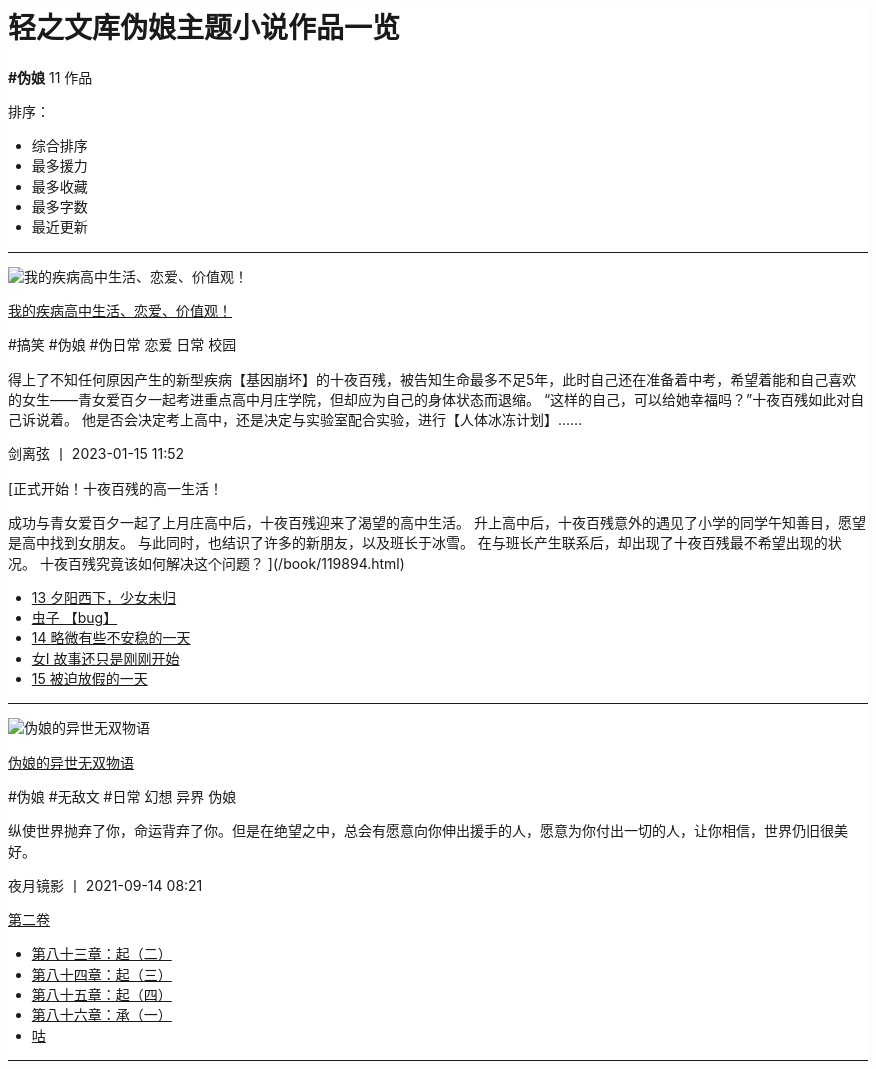 # 轻之文库伪娘主题小说作品一览

**#伪娘** 11 作品

排序：

*   综合排序
*   最多援力
*   最多收藏
*   最多字数
*   最近更新

---

![我的疾病高中生活、恋爱、价值观！](https://rin.linovel.net/cover/20211108/119894_0_575a85bd677e856bdfc6a7caafe80ba4.jpg!min300jpg)

[我的疾病高中生活、恋爱、价值观！](/book/119894.html)

#搞笑 #伪娘 #伪日常 恋爱 日常 校园

得上了不知任何原因产生的新型疾病【基因崩坏】的十夜百残，被告知生命最多不足5年，此时自己还在准备着中考，希望着能和自己喜欢的女生——青女爱百夕一起考进重点高中月庄学院，但却应为自己的身体状态而退缩。 “这样的自己，可以给她幸福吗？”十夜百残如此对自己诉说着。 他是否会决定考上高中，还是决定与实验室配合实验，进行【人体冰冻计划】……

剑离弦 丨 2023-01-15 11:52

[正式开始！十夜百残的高一生活！

成功与青女爱百夕一起了上月庄高中后，十夜百残迎来了渴望的高中生活。 升上高中后，十夜百残意外的遇见了小学的同学午知善目，愿望是高中找到女朋友。 与此同时，也结识了许多的新朋友，以及班长于冰雪。 在与班长产生联系后，却出现了十夜百残最不希望出现的状况。 十夜百残究竟该如何解决这个问题？
](/book/119894.html)

*   [13 夕阳西下，少女未归](/book/119894/277848.html)
*   [虫子 【bug】](/book/119894/278475.html)
*   [14 略微有些不安稳的一天](/book/119894/279578.html)
*   [女Ⅰ 故事还只是刚刚开始](/book/119894/280590.html)
*   [15 被迫放假的一天](/book/119894/281287.html)

---

![伪娘的异世无双物语](https://rin.linovel.net/default/6.jpg!min300jpg)

[伪娘的异世无双物语](/book/117093.html)

#伪娘 #无敌文 #日常 幻想 异界 伪娘

纵使世界抛弃了你，命运背弃了你。但是在绝望之中，总会有愿意向你伸出援手的人，愿意为你付出一切的人，让你相信，世界仍旧很美好。

夜月镜影 丨 2021-09-14 08:21

[第二卷
](/book/117093.html)

*   [第八十三章：起（二）](/book/117093/254306.html)
*   [第八十四章：起（三）](/book/117093/255047.html)
*   [第八十五章：起（四）](/book/117093/255828.html)
*   [第八十六章：承（一）](/book/117093/256662.html)
*   [咕](/book/117093/257515.html)

---